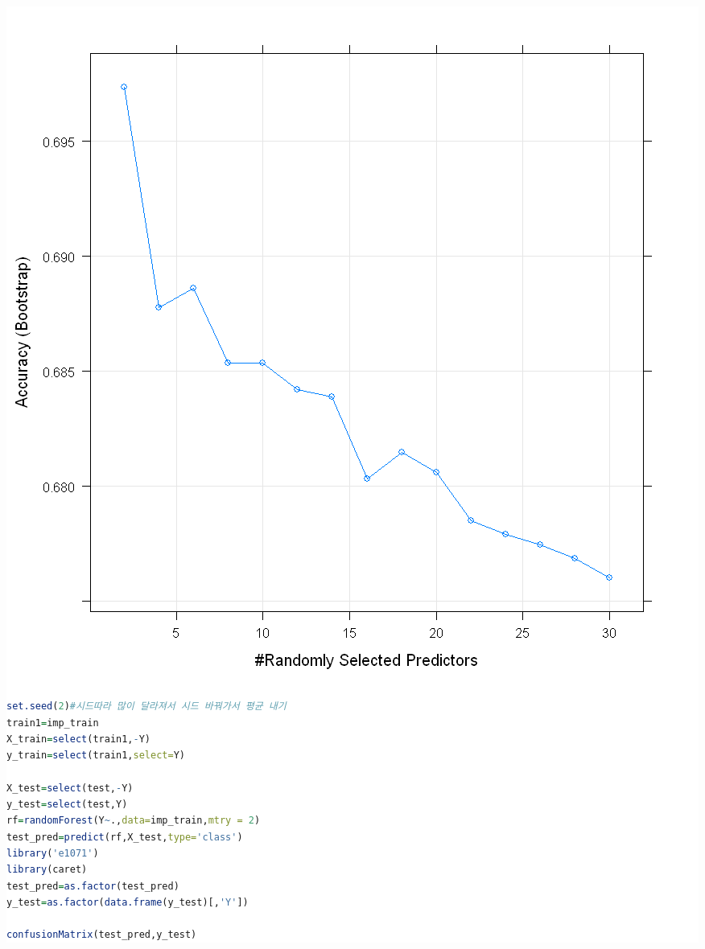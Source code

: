 ![png](output_45_0.png)



```R
set.seed(2)#시드따라 많이 달라져서 시드 바꿔가서 평균 내기
train1=imp_train
X_train=select(train1,-Y)
y_train=select(train1,select=Y)

X_test=select(test,-Y)
y_test=select(test,Y)
rf=randomForest(Y~.,data=imp_train,mtry = 2)
test_pred=predict(rf,X_test,type='class')
library('e1071')
library(caret)
test_pred=as.factor(test_pred)
y_test=as.factor(data.frame(y_test)[,'Y'])
 
confusionMatrix(test_pred,y_test)
```

